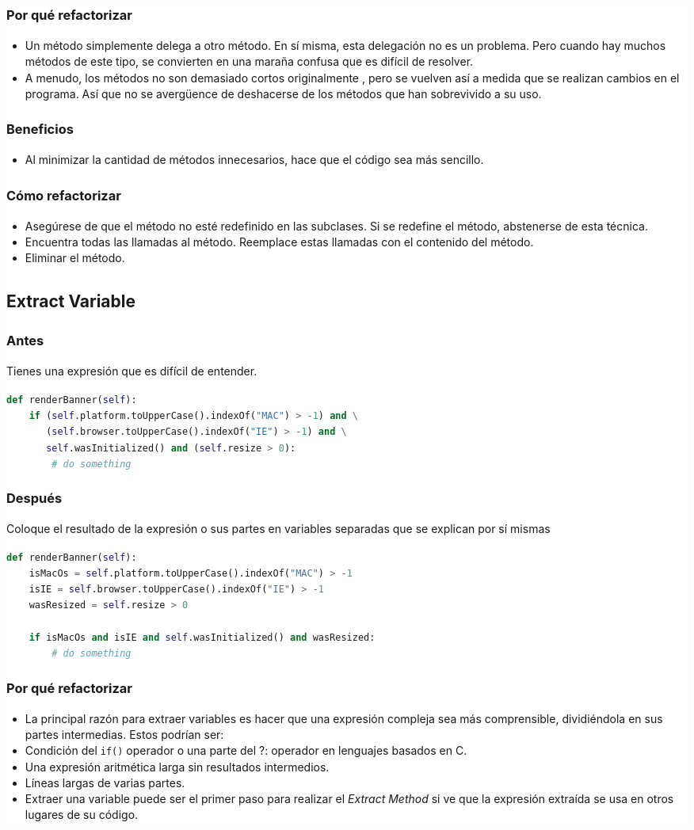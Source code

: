 ### **Por qué refactorizar**
* Un método simplemente delega a otro método. En sí misma, esta delegación no es un problema. Pero cuando hay muchos métodos de este tipo, se convierten en una maraña confusa que es difícil de resolver.
* A menudo, los métodos no son demasiado cortos originalmente , pero se vuelven así a medida que se realizan cambios en el programa. Así que no se avergüence de deshacerse de los métodos que han sobrevivido a su uso.

### **Beneficios**
* Al minimizar la cantidad de métodos innecesarios, hace que el código sea más sencillo.

### **Cómo refactorizar**
* Asegúrese de que el método no esté redefinido en las subclases. Si se redefine el método, abstenerse de esta técnica.
* Encuentra todas las llamadas al método. Reemplace estas llamadas con el contenido del método.
* Eliminar el método.

## **Extract Variable**

### **Antes**
Tienes una expresión que es difícil de entender.
```python
def renderBanner(self):
    if (self.platform.toUpperCase().indexOf("MAC") > -1) and \
       (self.browser.toUpperCase().indexOf("IE") > -1) and \
       self.wasInitialized() and (self.resize > 0):
        # do something
```
### **Después**
Coloque el resultado de la expresión o sus partes en variables separadas que se explican por sí mismas
```python
def renderBanner(self):
    isMacOs = self.platform.toUpperCase().indexOf("MAC") > -1
    isIE = self.browser.toUpperCase().indexOf("IE") > -1
    wasResized = self.resize > 0

    if isMacOs and isIE and self.wasInitialized() and wasResized:
        # do something
```
### **Por qué refactorizar**
* La principal razón para extraer variables es hacer que una expresión compleja sea más comprensible, dividiéndola en sus partes intermedias. Estos podrían ser:
* Condición del `if()` operador o una parte del ?: operador en lenguajes basados ​​en C.
* Una expresión aritmética larga sin resultados intermedios.
* Líneas largas de varias partes.
* Extraer una variable puede ser el primer paso para realizar el *Extract Method* si ve que la expresión extraída se usa en otros lugares de su código.
